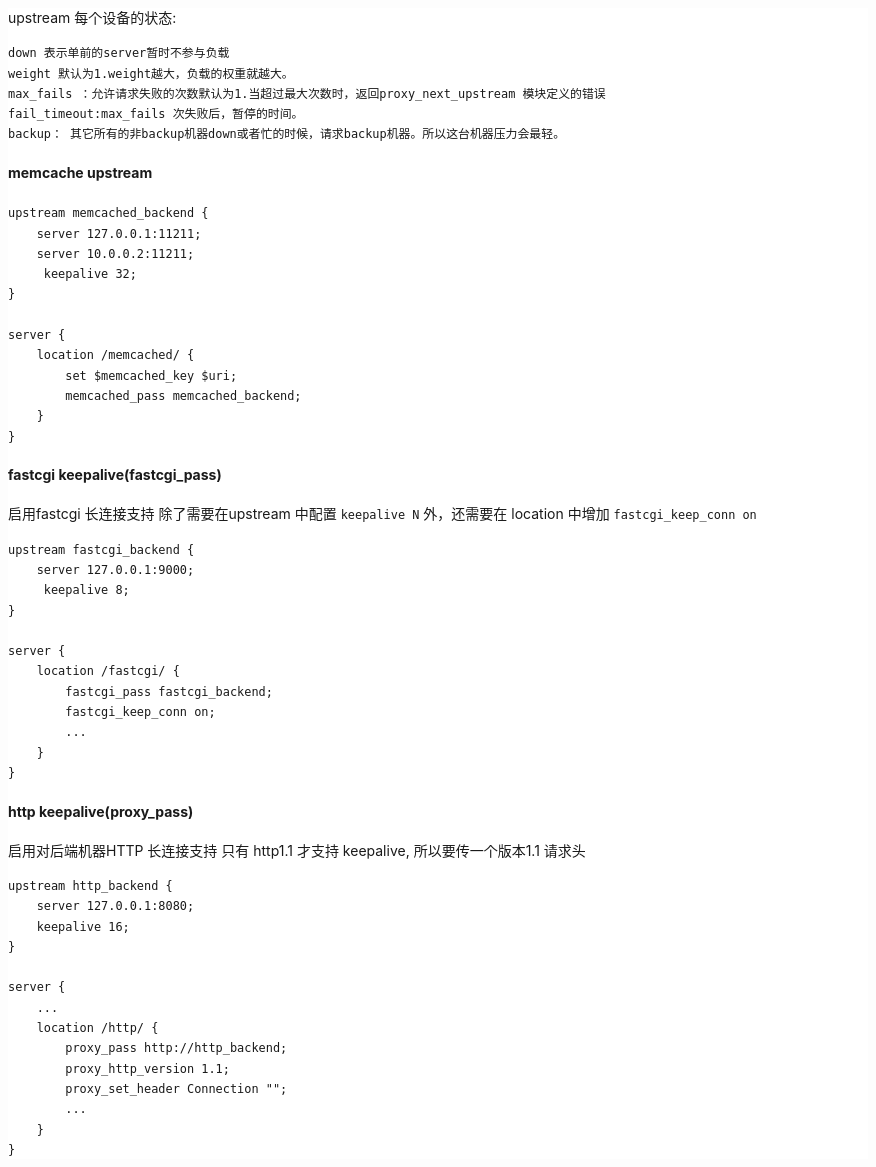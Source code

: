 
upstream 每个设备的状态:

	down 表示单前的server暂时不参与负载
	weight 默认为1.weight越大，负载的权重就越大。
	max_fails ：允许请求失败的次数默认为1.当超过最大次数时，返回proxy_next_upstream 模块定义的错误
	fail_timeout:max_fails 次失败后，暂停的时间。
	backup： 其它所有的非backup机器down或者忙的时候，请求backup机器。所以这台机器压力会最轻。

#### memcache upstream

	upstream memcached_backend {
		server 127.0.0.1:11211;
		server 10.0.0.2:11211;
		 keepalive 32;
	}

	server {
		location /memcached/ {
			set $memcached_key $uri;
			memcached_pass memcached_backend;
		}
	}

#### fastcgi keepalive(fastcgi_pass)
启用fastcgi 长连接支持 除了需要在upstream 中配置 `keepalive N` 外，还需要在 location 中增加 `fastcgi_keep_conn on`

	upstream fastcgi_backend {
		server 127.0.0.1:9000;
		 keepalive 8;
	}

	server {
		location /fastcgi/ {
			fastcgi_pass fastcgi_backend;
			fastcgi_keep_conn on;
			...
		}
	}

#### http keepalive(proxy_pass)
启用对后端机器HTTP 长连接支持
只有 http1.1 才支持 keepalive, 所以要传一个版本1.1 请求头

	upstream http_backend {
		server 127.0.0.1:8080;
		keepalive 16;
	}

	server {
		...
		location /http/ {
			proxy_pass http://http_backend;
			proxy_http_version 1.1;
			proxy_set_header Connection "";
			...
		}
	}
